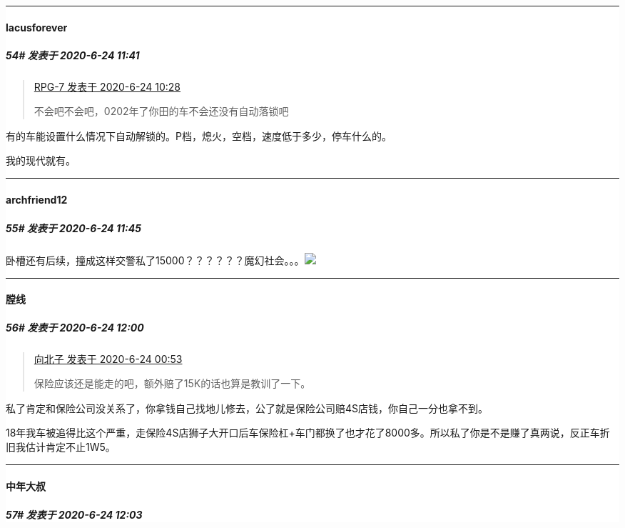 





*****

####  lacusforever  
##### 54#       发表于 2020-6-24 11:41



<blockquote><a href="httphttps://bbs.saraba1st.com/2b/forum.php?mod=redirect&amp;goto=findpost&amp;pid=47930204&amp;ptid=1943712" target="_blank">RPG-7 发表于 2020-6-24 10:28</a>

不会吧不会吧，0202年了你田的车不会还没有自动落锁吧</blockquote>
有的车能设置什么情况下自动解锁的。P档，熄火，空档，速度低于多少，停车什么的。

我的现代就有。







*****

####  archfriend12  
##### 55#       发表于 2020-6-24 11:45




卧槽还有后续，撞成这样交警私了15000？？？？？？魔幻社会。。。<img src="https://static.saraba1st.com/image/smiley/face2017/125.png" referrerpolicy="no-referrer">







*****

####  膛线  
##### 56#       发表于 2020-6-24 12:00



<blockquote><a href="httphttps://bbs.saraba1st.com/2b/forum.php?mod=redirect&amp;goto=findpost&amp;pid=47927211&amp;ptid=1943712" target="_blank">向北子 发表于 2020-6-24 00:53</a>

保险应该还是能走的吧，额外赔了15K的话也算是教训了一下。</blockquote>
私了肯定和保险公司没关系了，你拿钱自己找地儿修去，公了就是保险公司赔4S店钱，你自己一分也拿不到。


18年我车被追得比这个严重，走保险4S店狮子大开口后车保险杠+车门都换了也才花了8000多。所以私了你是不是赚了真两说，反正车折旧我估计肯定不止1W5。







*****

####  中年大叔  
##### 57#       发表于 2020-6-24 12:03
